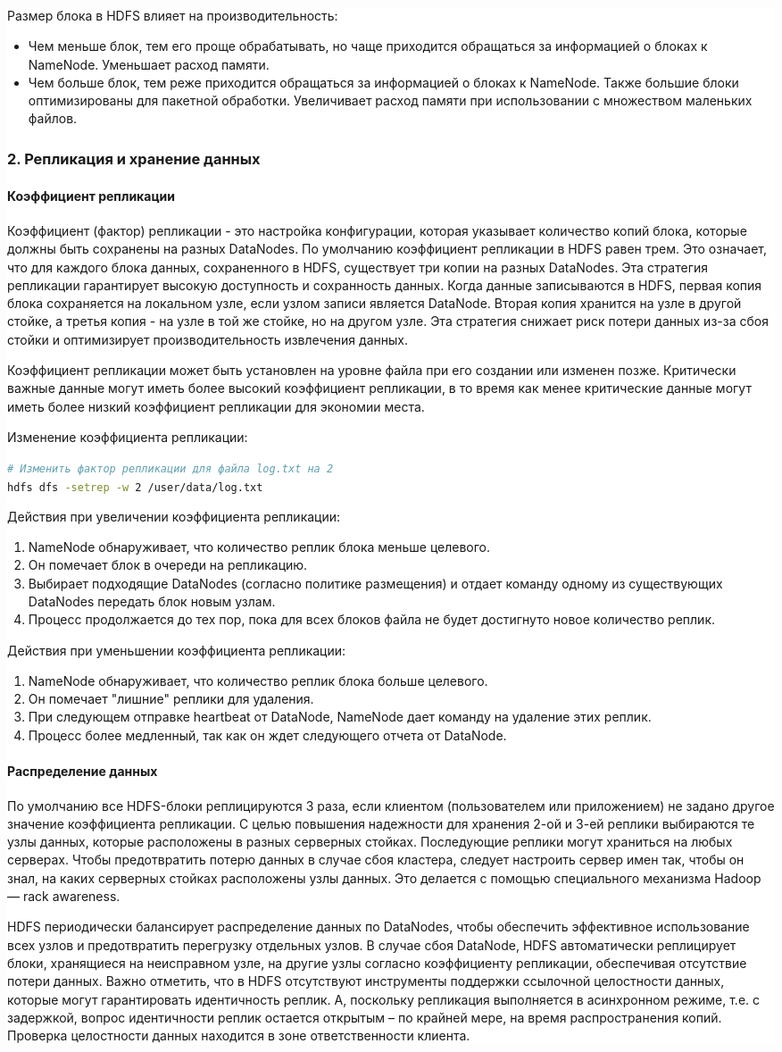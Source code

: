 Размер блока в HDFS влияет на производительность:
- Чем меньше блок, тем его проще обрабатывать, но чаще приходится обращаться за информацией о блоках к NameNode. Уменьшает расход памяти.
- Чем больше блок, тем реже приходится обращаться за информацией о блоках к NameNode. Также большие блоки оптимизированы для пакетной обработки. Увеличивает расход памяти при использовании с множеством маленьких файлов.

<h3>2. Репликация и хранение данных</h3>
<h4>Коэффициент репликации</h4>

Коэффициент (фактор) репликации - это настройка конфигурации, которая указывает количество копий блока, которые должны быть сохранены на разных DataNodes. По умолчанию коэффициент репликации в HDFS равен трем. Это означает, что для каждого блока данных, сохраненного в HDFS, существует три копии на разных DataNodes. Эта стратегия репликации гарантирует высокую доступность и сохранность данных. Когда данные записываются в HDFS, первая копия блока сохраняется на локальном узле, если узлом записи является DataNode. Вторая копия хранится на узле в другой стойке, а третья копия - на узле в той же стойке, но на другом узле. Эта стратегия снижает риск потери данных из-за сбоя стойки и оптимизирует производительность извлечения данных.

Коэффициент репликации может быть установлен на уровне файла при его создании или изменен позже. Критически важные данные могут иметь более высокий коэффициент репликации, в то время как менее критические данные могут иметь более низкий коэффициент репликации для экономии места.

Изменение коэффициента репликации:
```bash
# Изменить фактор репликации для файла log.txt на 2
hdfs dfs -setrep -w 2 /user/data/log.txt
```

Действия при увеличении коэффициента репликации:
1. NameNode обнаруживает, что количество реплик блока меньше целевого.
2. Он помечает блок в очереди на репликацию.
3. Выбирает подходящие DataNodes (согласно политике размещения) и отдает команду одному из существующих DataNodes передать блок новым узлам.
4. Процесс продолжается до тех пор, пока для всех блоков файла не будет достигнуто новое количество реплик.

Действия при уменьшении коэффициента репликации:
1. NameNode обнаруживает, что количество реплик блока больше целевого.
2. Он помечает "лишние" реплики для удаления.
3. При следующем отправке heartbeat от DataNode, NameNode дает команду на удаление этих реплик.
4. Процесс более медленный, так как он ждет следующего отчета от DataNode.

<h4>Распределение данных</h4>

По умолчанию все HDFS-блоки реплицируются 3 раза, если клиентом (пользователем или приложением) не задано другое значение коэффициента репликации. С целью повышения надежности для хранения 2-ой и 3-ей реплики выбираются те узлы данных, которые расположены в разных серверных стойках. Последующие реплики могут храниться на любых серверах. Чтобы предотвратить потерю данных в случае сбоя кластера, следует настроить сервер имен так, чтобы он знал, на каких серверных стойках расположены узлы данных. Это делается с помощью специального механизма Hadoop — rack awareness.

HDFS периодически балансирует распределение данных по DataNodes, чтобы обеспечить эффективное использование всех узлов и предотвратить перегрузку отдельных узлов. В случае сбоя DataNode, HDFS автоматически реплицирует блоки, хранящиеся на неисправном узле, на другие узлы согласно коэффициенту репликации, обеспечивая отсутствие потери данных. Важно отметить, что в HDFS отсутствуют инструменты поддержки ссылочной целостности данных, которые могут гарантировать идентичность реплик. А, поскольку репликация выполняется в асинхронном режиме, т.е. с задержкой, вопрос идентичности реплик остается открытым – по крайней мере, на время распространения копий. Проверка целостности данных находится в зоне ответственности клиента.
